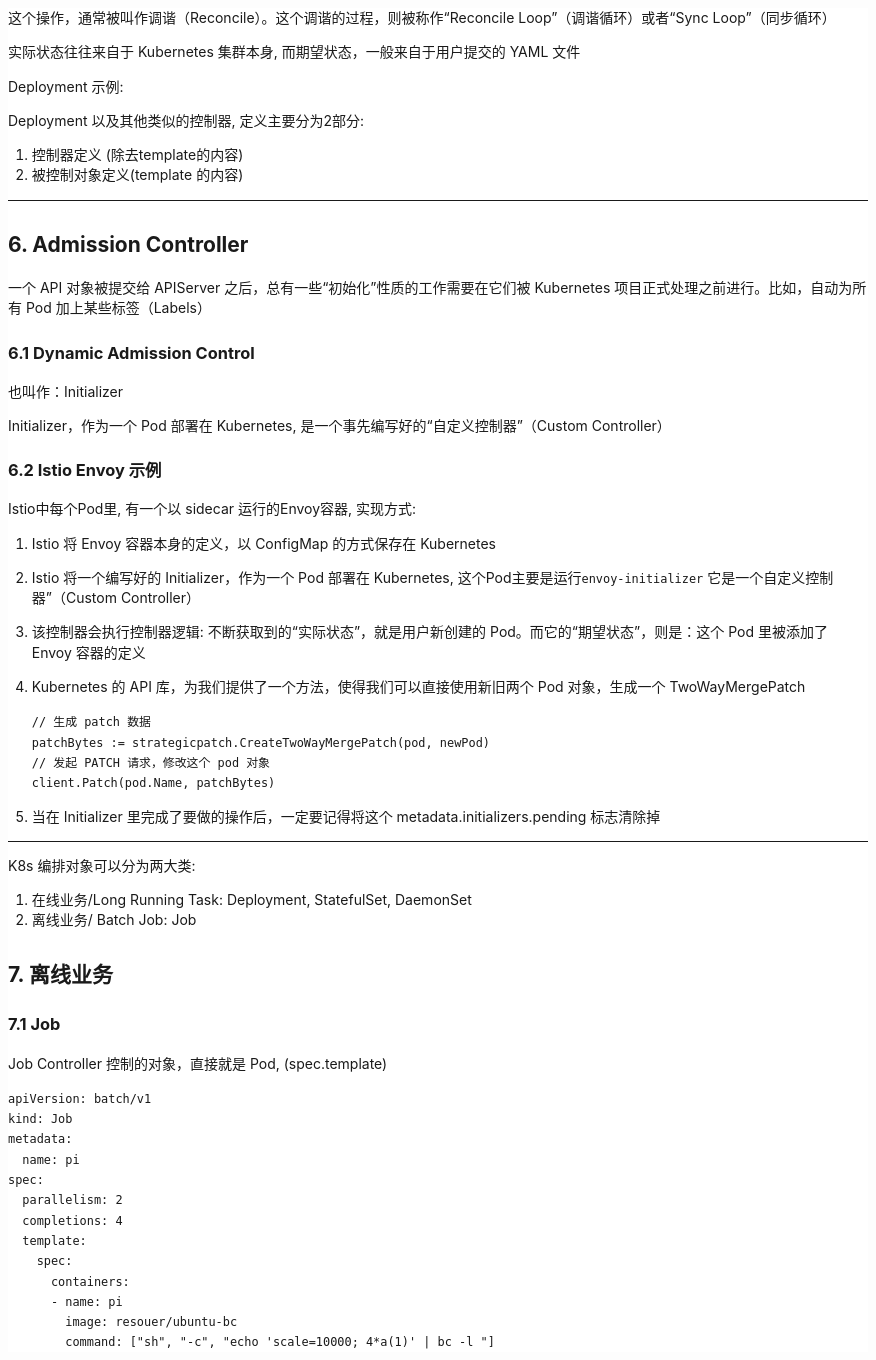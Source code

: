 这个操作，通常被叫作调谐（Reconcile）。这个调谐的过程，则被称作“Reconcile Loop”（调谐循环）或者“Sync Loop”（同步循环）

实际状态往往来自于 Kubernetes 集群本身, 而期望状态，一般来自于用户提交的 YAML 文件

Deployment 示例:

Deployment 以及其他类似的控制器, 定义主要分为2部分:

1. 控制器定义 (除去template的内容)
2. 被控制对象定义(template 的内容)

---

## 6. Admission Controller

一个 API 对象被提交给 APIServer 之后，总有一些“初始化”性质的工作需要在它们被 Kubernetes 项目正式处理之前进行。比如，自动为所有 Pod 加上某些标签（Labels）

### 6.1 Dynamic Admission Control

也叫作：Initializer

Initializer，作为一个 Pod 部署在 Kubernetes, 是一个事先编写好的“自定义控制器”（Custom Controller）


### 6.2 Istio Envoy 示例

Istio中每个Pod里, 有一个以 sidecar 运行的Envoy容器, 实现方式:

1. Istio 将 Envoy 容器本身的定义，以 ConfigMap 的方式保存在 Kubernetes
2. Istio 将一个编写好的 Initializer，作为一个 Pod 部署在 Kubernetes, 这个Pod主要是运行`envoy-initializer` 它是一个自定义控制器”（Custom Controller）
3. 该控制器会执行控制器逻辑: 不断获取到的“实际状态”，就是用户新创建的 Pod。而它的“期望状态”，则是：这个 Pod 里被添加了 Envoy 容器的定义
4. Kubernetes 的 API 库，为我们提供了一个方法，使得我们可以直接使用新旧两个 Pod 对象，生成一个 TwoWayMergePatch

   ```
   // 生成 patch 数据
   patchBytes := strategicpatch.CreateTwoWayMergePatch(pod, newPod)
   // 发起 PATCH 请求，修改这个 pod 对象
   client.Patch(pod.Name, patchBytes)
   ```
5. 当在 Initializer 里完成了要做的操作后，一定要记得将这个 metadata.initializers.pending 标志清除掉

---

K8s 编排对象可以分为两大类:

1. 在线业务/Long Running Task: Deployment, StatefulSet, DaemonSet
2. 离线业务/ Batch Job: Job

## 7. 离线业务

### 7.1 Job

Job Controller 控制的对象，直接就是 Pod, (spec.template)

```
apiVersion: batch/v1
kind: Job
metadata:
  name: pi
spec:
  parallelism: 2
  completions: 4
  template:
    spec:
      containers:
      - name: pi
        image: resouer/ubuntu-bc
        command: ["sh", "-c", "echo 'scale=10000; 4*a(1)' | bc -l "]
```
